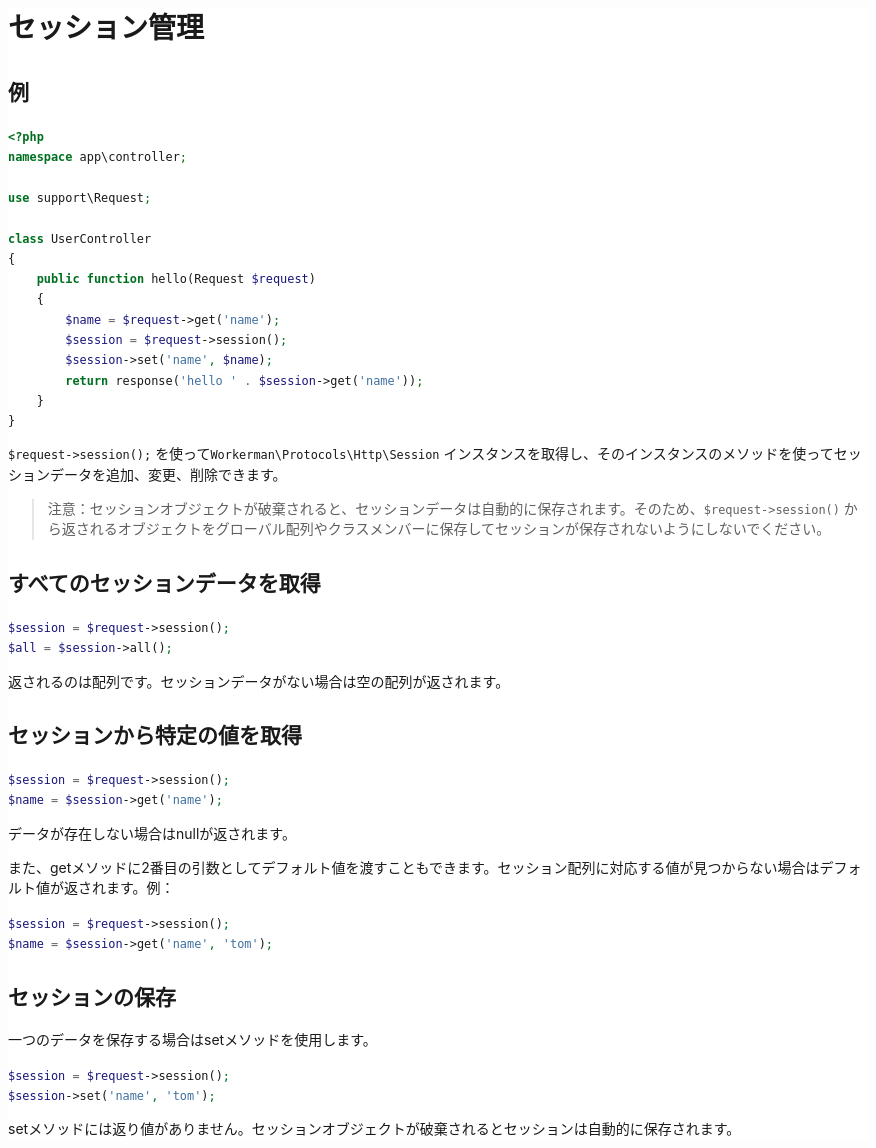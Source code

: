 # セッション管理

## 例
```php
<?php
namespace app\controller;

use support\Request;

class UserController
{
    public function hello(Request $request)
    {
        $name = $request->get('name');
        $session = $request->session();
        $session->set('name', $name);
        return response('hello ' . $session->get('name'));
    }
}
 ```
`$request->session();` を使って`Workerman\Protocols\Http\Session` インスタンスを取得し、そのインスタンスのメソッドを使ってセッションデータを追加、変更、削除できます。

> 注意：セッションオブジェクトが破棄されると、セッションデータは自動的に保存されます。そのため、`$request->session()` から返されるオブジェクトをグローバル配列やクラスメンバーに保存してセッションが保存されないようにしないでください。

## すべてのセッションデータを取得
```php
$session = $request->session();
$all = $session->all();
```
返されるのは配列です。セッションデータがない場合は空の配列が返されます。


## セッションから特定の値を取得
```php
$session = $request->session();
$name = $session->get('name');
```
データが存在しない場合はnullが返されます。

また、getメソッドに2番目の引数としてデフォルト値を渡すこともできます。セッション配列に対応する値が見つからない場合はデフォルト値が返されます。例：
```php
$session = $request->session();
$name = $session->get('name', 'tom');
```


## セッションの保存
一つのデータを保存する場合はsetメソッドを使用します。
```php
$session = $request->session();
$session->set('name', 'tom');
```
setメソッドには返り値がありません。セッションオブジェクトが破棄されるとセッションは自動的に保存されます。
